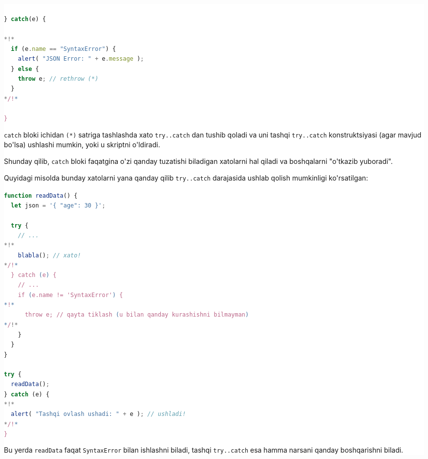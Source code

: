 ```js run

} catch(e) {

*!*
  if (e.name == "SyntaxError") {
    alert( "JSON Error: " + e.message );
  } else {
    throw e; // rethrow (*)
  }
*/!*

}
```

`catch` bloki ichidan `(*)` satriga tashlashda xato `try..catch` dan tushib qoladi va uni tashqi `try..catch` konstruktsiyasi (agar mavjud bo'lsa) ushlashi mumkin, yoki u skriptni o'ldiradi.

Shunday qilib, `catch` bloki faqatgina o'zi qanday tuzatishi biladigan xatolarni hal qiladi va boshqalarni "o'tkazib yuboradi".

Quyidagi misolda bunday xatolarni yana qanday qilib `try..catch` darajasida ushlab qolish mumkinligi ko'rsatilgan:

```js run
function readData() {
  let json = '{ "age": 30 }';

  try {
    // ...
*!*
    blabla(); // xato!
*/!*
  } catch (e) {
    // ...
    if (e.name != 'SyntaxError') {
*!*
      throw e; // qayta tiklash (u bilan qanday kurashishni bilmayman)
*/!*
    }
  }
}

try {
  readData();
} catch (e) {
*!*
  alert( "Tashqi ovlash ushadi: " + e ); // ushladi!
*/!*
}
```

Bu yerda `readData` faqat `SyntaxError` bilan ishlashni biladi, tashqi `try..catch` esa hamma narsani qanday boshqarishni biladi.
